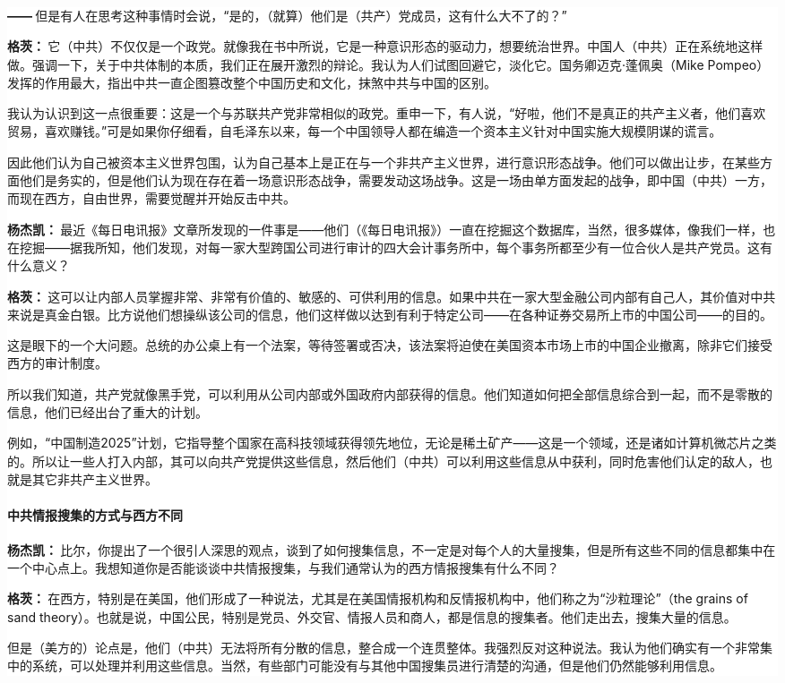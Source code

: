  <strong>
  ——
 </strong>
 但是有人在思考这种事情时会说，“是的，（就算）他们是（共产）党成员，这有什么大不了的？”
</p>
<p>
 <strong>
  格茨：
 </strong>
 它（中共）不仅仅是一个政党。就像我在书中所说，它是一种意识形态的驱动力，想要统治世界。中国人（中共）正在系统地这样做。强调一下，关于中共体制的本质，我们正在展开激烈的辩论。我认为人们试图回避它，淡化它。国务卿迈克·蓬佩奥（Mike Pompeo）发挥的作用最大，指出中共一直企图篡改整个中国历史和文化，抹煞中共与中国的区别。
</p>
<p>
 我认为认识到这一点很重要：这是一个与苏联共产党非常相似的政党。重申一下，有人说，“好啦，他们不是真正的共产主义者，他们喜欢贸易，喜欢赚钱。”可是如果你仔细看，自毛泽东以来，每一个中国领导人都在编造一个资本主义针对中国实施大规模阴谋的谎言。
</p>
<p>
 因此他们认为自己被资本主义世界包围，认为自己基本上是正在与一个非共产主义世界，进行意识形态战争。他们可以做出让步，在某些方面他们是务实的，但是他们认为现在存在着一场意识形态战争，需要发动这场战争。这是一场由单方面发起的战争，即中国（中共）一方，而现在西方，自由世界，需要觉醒并开始反击中共。
</p>
<p>
 <strong>
  杨杰凯：
 </strong>
 最近《每日电讯报》文章所发现的一件事是——他们（《每日电讯报》）一直在挖掘这个数据库，当然，很多媒体，像我们一样，也在挖掘——据我所知，他们发现，对每一家大型跨国公司进行审计的四大会计事务所中，每个事务所都至少有一位合伙人是共产党员。这有什么意义？
</p>
<p>
 <strong>
  格茨：
 </strong>
 这可以让内部人员掌握非常、非常有价值的、敏感的、可供利用的信息。如果中共在一家大型金融公司内部有自己人，其价值对中共来说是真金白银。比方说他们想操纵该公司的信息，他们这样做以达到有利于特定公司——在各种证券交易所上市的中国公司——的目的。
</p>
<p>
 这是眼下的一个大问题。总统的办公桌上有一个法案，等待签署或否决，该法案将迫使在美国资本市场上市的中国企业撤离，除非它们接受西方的审计制度。
</p>
<p>
 所以我们知道，共产党就像黑手党，可以利用从公司内部或外国政府内部获得的信息。他们知道如何把全部信息综合到一起，而不是零散的信息，他们已经出台了重大的计划。
</p>
<p>
 例如，“中国制造2025”计划，它指导整个国家在高科技领域获得领先地位，无论是稀土矿产——这是一个领域，还是诸如计算机微芯片之类的。所以让一些人打入内部，其可以向共产党提供这些信息，然后他们（中共）可以利用这些信息从中获利，同时危害他们认定的敌人，也就是其它非共产主义世界。
</p>
<h4>
 中共情报搜集的方式与西方不同
</h4>
<p>
 <strong>
  杨杰凯：
 </strong>
 比尔，你提出了一个很引人深思的观点，谈到了如何搜集信息，不一定是对每个人的大量搜集，但是所有这些不同的信息都集中在一个中心点上。我想知道你是否能谈谈中共情报搜集，与我们通常认为的西方情报搜集有什么不同？
</p>
<p>
 <strong>
  格茨：
 </strong>
 在西方，特别是在美国，他们形成了一种说法，尤其是在美国情报机构和反情报机构中，他们称之为“沙粒理论”（the grains of sand theory）。也就是说，中国公民，特别是党员、外交官、情报人员和商人，都是信息的搜集者。他们走出去，搜集大量的信息。
</p>
<p>
 但是（美方的）论点是，他们（中共）无法将所有分散的信息，整合成一个连贯整体。我强烈反对这种说法。我认为他们确实有一个非常集中的系统，可以处理并利用这些信息。当然，有些部门可能没有与其他中国搜集员进行清楚的沟通，但是他们仍然能够利用信息。